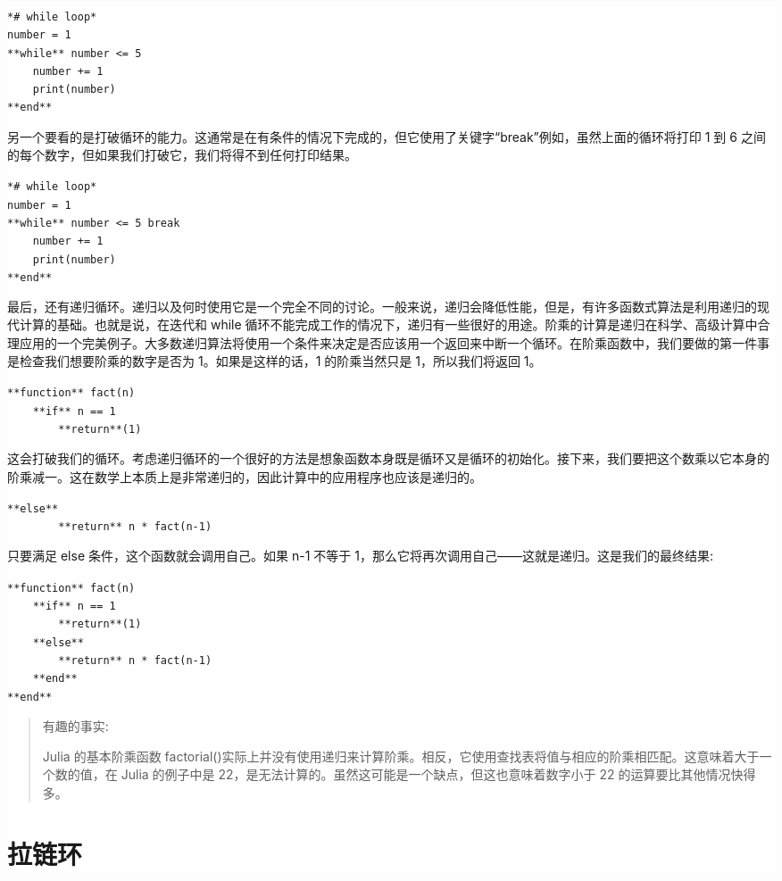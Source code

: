 ```
*# while loop*
number = 1
**while** number <= 5
    number += 1
    print(number)
**end**
```

另一个要看的是打破循环的能力。这通常是在有条件的情况下完成的，但它使用了关键字“break”例如，虽然上面的循环将打印 1 到 6 之间的每个数字，但如果我们打破它，我们将得不到任何打印结果。

```
*# while loop*
number = 1
**while** number <= 5 break
    number += 1
    print(number)
**end**
```

最后，还有递归循环。递归以及何时使用它是一个完全不同的讨论。一般来说，递归会降低性能，但是，有许多函数式算法是利用递归的现代计算的基础。也就是说，在迭代和 while 循环不能完成工作的情况下，递归有一些很好的用途。阶乘的计算是递归在科学、高级计算中合理应用的一个完美例子。大多数递归算法将使用一个条件来决定是否应该用一个返回来中断一个循环。在阶乘函数中，我们要做的第一件事是检查我们想要阶乘的数字是否为 1。如果是这样的话，1 的阶乘当然只是 1，所以我们将返回 1。

```
**function** fact(n)
    **if** n == 1
        **return**(1)
```

这会打破我们的循环。考虑递归循环的一个很好的方法是想象函数本身既是循环又是循环的初始化。接下来，我们要把这个数乘以它本身的阶乘减一。这在数学上本质上是非常递归的，因此计算中的应用程序也应该是递归的。

```
**else**
        **return** n * fact(n-1)
```

只要满足 else 条件，这个函数就会调用自己。如果 n-1 不等于 1，那么它将再次调用自己——这就是递归。这是我们的最终结果:

```
**function** fact(n)
    **if** n == 1
        **return**(1)
    **else**
        **return** n * fact(n-1)
    **end**
**end**
```

> 有趣的事实:
> 
> Julia 的基本阶乘函数 factorial()实际上并没有使用递归来计算阶乘。相反，它使用查找表将值与相应的阶乘相匹配。这意味着大于一个数的值，在 Julia 的例子中是 22，是无法计算的。虽然这可能是一个缺点，但这也意味着数字小于 22 的运算要比其他情况快得多。

# 拉链环

